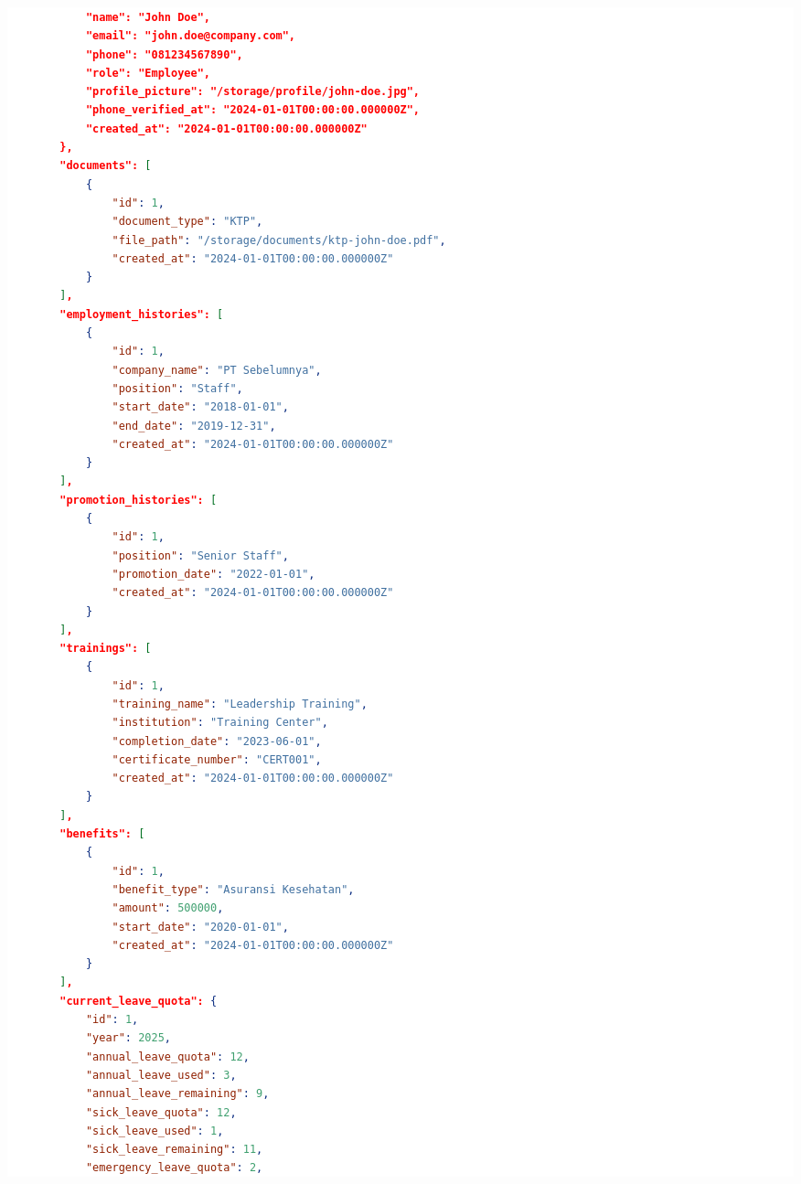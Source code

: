 ```json
            "name": "John Doe",
            "email": "john.doe@company.com",
            "phone": "081234567890",
            "role": "Employee",
            "profile_picture": "/storage/profile/john-doe.jpg",
            "phone_verified_at": "2024-01-01T00:00:00.000000Z",
            "created_at": "2024-01-01T00:00:00.000000Z"
        },
        "documents": [
            {
                "id": 1,
                "document_type": "KTP",
                "file_path": "/storage/documents/ktp-john-doe.pdf",
                "created_at": "2024-01-01T00:00:00.000000Z"
            }
        ],
        "employment_histories": [
            {
                "id": 1,
                "company_name": "PT Sebelumnya",
                "position": "Staff",
                "start_date": "2018-01-01",
                "end_date": "2019-12-31",
                "created_at": "2024-01-01T00:00:00.000000Z"
            }
        ],
        "promotion_histories": [
            {
                "id": 1,
                "position": "Senior Staff",
                "promotion_date": "2022-01-01",
                "created_at": "2024-01-01T00:00:00.000000Z"
            }
        ],
        "trainings": [
            {
                "id": 1,
                "training_name": "Leadership Training",
                "institution": "Training Center",
                "completion_date": "2023-06-01",
                "certificate_number": "CERT001",
                "created_at": "2024-01-01T00:00:00.000000Z"
            }
        ],
        "benefits": [
            {
                "id": 1,
                "benefit_type": "Asuransi Kesehatan",
                "amount": 500000,
                "start_date": "2020-01-01",
                "created_at": "2024-01-01T00:00:00.000000Z"
            }
        ],
        "current_leave_quota": {
            "id": 1,
            "year": 2025,
            "annual_leave_quota": 12,
            "annual_leave_used": 3,
            "annual_leave_remaining": 9,
            "sick_leave_quota": 12,
            "sick_leave_used": 1,
            "sick_leave_remaining": 11,
            "emergency_leave_quota": 2,
```